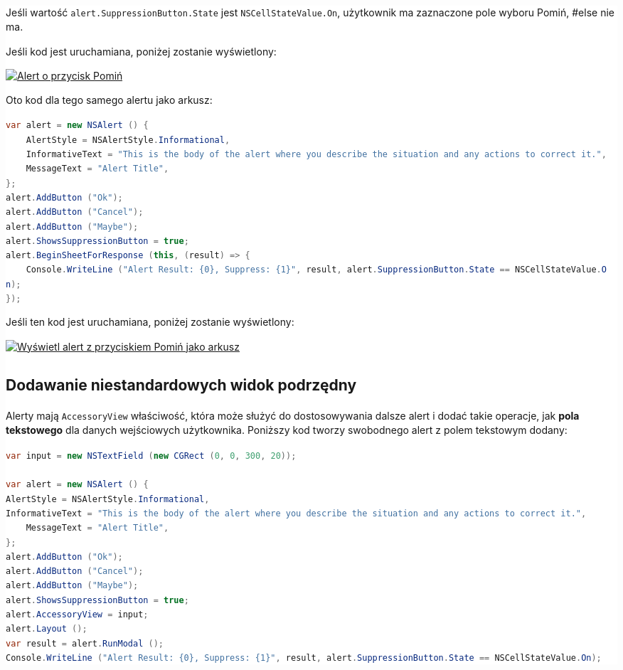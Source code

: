 Jeśli wartość `alert.SuppressionButton.State` jest `NSCellStateValue.On`, użytkownik ma zaznaczone pole wyboru Pomiń, #else nie ma.

Jeśli kod jest uruchamiana, poniżej zostanie wyświetlony:

[![](alert-images/alert06.png "Alert o przycisk Pomiń")](alert-images/alert06.png#lightbox)

Oto kod dla tego samego alertu jako arkusz:

```csharp
var alert = new NSAlert () {
    AlertStyle = NSAlertStyle.Informational,
    InformativeText = "This is the body of the alert where you describe the situation and any actions to correct it.",
    MessageText = "Alert Title",
};
alert.AddButton ("Ok");
alert.AddButton ("Cancel");
alert.AddButton ("Maybe");
alert.ShowsSuppressionButton = true;
alert.BeginSheetForResponse (this, (result) => {
    Console.WriteLine ("Alert Result: {0}, Suppress: {1}", result, alert.SuppressionButton.State == NSCellStateValue.On);
});
```

Jeśli ten kod jest uruchamiana, poniżej zostanie wyświetlony:

[![](alert-images/alert07.png "Wyświetl alert z przyciskiem Pomiń jako arkusz")](alert-images/alert07.png#lightbox)

<a name="Adding_a_Custom_SubView" />

## <a name="adding-a-custom-subview"></a>Dodawanie niestandardowych widok podrzędny

Alerty mają `AccessoryView` właściwość, która może służyć do dostosowywania dalsze alert i dodać takie operacje, jak **pola tekstowego** dla danych wejściowych użytkownika. Poniższy kod tworzy swobodnego alert z polem tekstowym dodany:

```csharp
var input = new NSTextField (new CGRect (0, 0, 300, 20));

var alert = new NSAlert () {
AlertStyle = NSAlertStyle.Informational,
InformativeText = "This is the body of the alert where you describe the situation and any actions to correct it.",
    MessageText = "Alert Title",
};
alert.AddButton ("Ok");
alert.AddButton ("Cancel");
alert.AddButton ("Maybe");
alert.ShowsSuppressionButton = true;
alert.AccessoryView = input;
alert.Layout ();
var result = alert.RunModal ();
Console.WriteLine ("Alert Result: {0}, Suppress: {1}", result, alert.SuppressionButton.State == NSCellStateValue.On);
```
